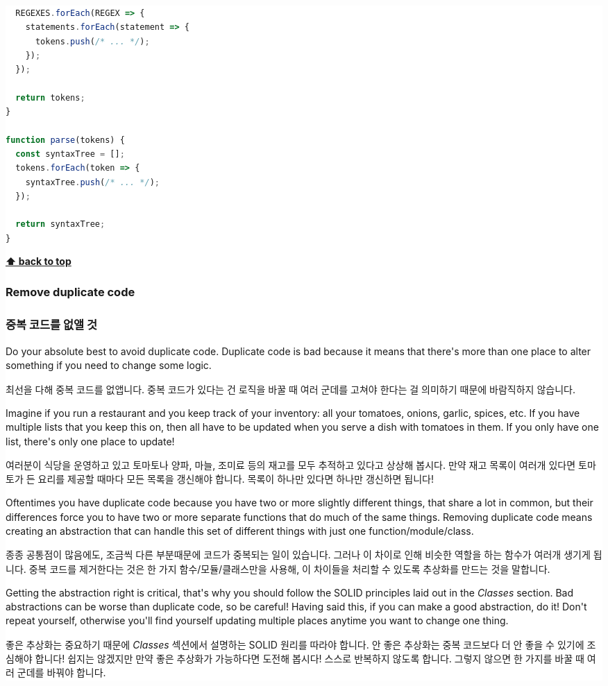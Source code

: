 ```javascript
  REGEXES.forEach(REGEX => {
    statements.forEach(statement => {
      tokens.push(/* ... */);
    });
  });

  return tokens;
}

function parse(tokens) {
  const syntaxTree = [];
  tokens.forEach(token => {
    syntaxTree.push(/* ... */);
  });

  return syntaxTree;
}
```

**[⬆ back to top](#table-of-contents)**

### Remove duplicate code
### 중복 코드를 없앨 것

Do your absolute best to avoid duplicate code. Duplicate code is bad because it
means that there's more than one place to alter something if you need to change
some logic.

최선을 다해 중복 코드를 없앱니다. 중복 코드가 있다는 건 로직을 바꿀 때 여러 군데를 고쳐야 한다는 걸 의미하기 때문에 바람직하지 않습니다.

Imagine if you run a restaurant and you keep track of your inventory: all your
tomatoes, onions, garlic, spices, etc. If you have multiple lists that
you keep this on, then all have to be updated when you serve a dish with
tomatoes in them. If you only have one list, there's only one place to update!

여러분이 식당을 운영하고 있고 토마토나 양파, 마늘, 조미료 등의 재고를 모두 추적하고 있다고 상상해 봅시다. 만약 재고 목록이 여러개 있다면 토마토가 든 요리를 제공할 때마다 모든 목록을 갱신해야 합니다. 목록이 하나만 있다면 하나만 갱신하면 됩니다!

Oftentimes you have duplicate code because you have two or more slightly
different things, that share a lot in common, but their differences force you
to have two or more separate functions that do much of the same things. Removing
duplicate code means creating an abstraction that can handle this set of
different things with just one function/module/class.

종종 공통점이 많음에도, 조금씩 다른 부분때문에 코드가 중복되는 일이 있습니다. 그러나 이 차이로 인해 비슷한 역할을 하는 함수가 여러개 생기게 됩니다. 중복 코드를 제거한다는 것은 한 가지 함수/모듈/클래스만을 사용해, 이 차이들을 처리할 수 있도록 추상화를 만드는 것을 말합니다.

Getting the abstraction right is critical, that's why you should follow the
SOLID principles laid out in the _Classes_ section. Bad abstractions can be
worse than duplicate code, so be careful! Having said this, if you can make
a good abstraction, do it! Don't repeat yourself, otherwise you'll find yourself
updating multiple places anytime you want to change one thing.

좋은 추상화는 중요하기 때문에 _Classes_ 섹션에서 설명하는 SOLID 원리를 따라야 합니다. 안 좋은 추상화는 중복 코드보다 더 안 좋을 수 있기에 조심해야 합니다! 쉽지는 않겠지만 만약 좋은 추상화가 가능하다면 도전해 봅시다! 스스로 반복하지 않도록 합니다. 그렇지 않으면 한 가지를 바꿀 때 여러 군데를 바꿔야 합니다.
